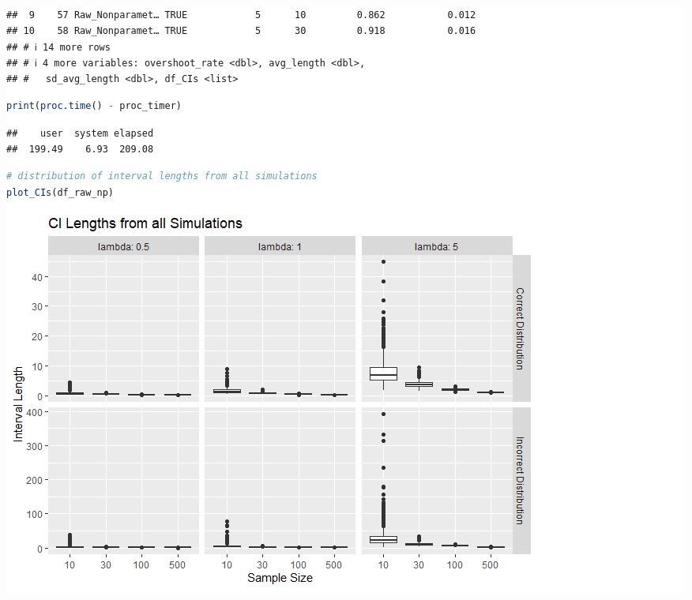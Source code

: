     ##  9    57 Raw_Nonparamet… TRUE            5      10         0.862           0.012
    ## 10    58 Raw_Nonparamet… TRUE            5      30         0.918           0.016
    ## # ℹ 14 more rows
    ## # ℹ 4 more variables: overshoot_rate <dbl>, avg_length <dbl>,
    ## #   sd_avg_length <dbl>, df_CIs <list>

``` r
print(proc.time() - proc_timer)
```

    ##    user  system elapsed 
    ##  199.49    6.93  209.08

``` r
# distribution of interval lengths from all simulations
plot_CIs(df_raw_np)
```

![](proj_v3_files/figure-gfm/method_raw_np-1.png)
